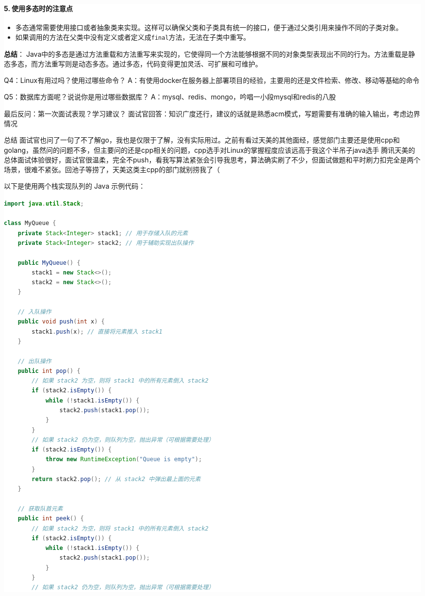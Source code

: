 #### 5. 使用多态时的注意点
- 多态通常需要使用接口或者抽象类来实现。这样可以确保父类和子类具有统一的接口，便于通过父类引用来操作不同的子类对象。
- 如果调用的方法在父类中没有定义或者定义成`final`方法，无法在子类中重写。

**总结**：
Java中的多态是通过方法重载和方法重写来实现的，它使得同一个方法能够根据不同的对象类型表现出不同的行为。方法重载是静态多态，而方法重写则是动态多态。通过多态，代码变得更加灵活、可扩展和可维护。


Q4：Linux有用过吗？使用过哪些命令？
A：有使用docker在服务器上部署项目的经验，主要用的还是文件检索、修改、移动等基础的命令

Q5：数据库方面呢？说说你是用过哪些数据库？
A：mysql、redis、mongo，吟唱一小段mysql和redis的八股

最后反问：第一次面试表现？学习建议？
面试官回答：知识广度还行，建议的话就是熟悉acm模式，写题需要有准确的输入输出，考虑边界情况

总结
面试官也问了一句了不了解go，我也是仅限于了解，没有实际用过。之前有看过天美的其他面经，感觉部门主要还是使用cpp和golang，虽然问的问题不多，但主要问的还是cpp相关的问题，cpp选手对Linux的掌握程度应该远高于我这个半吊子java选手
腾讯天美的总体面试体验很好，面试官很温柔，完全不push，看我写算法紧张会引导我思考，算法确实刷了不少，但面试做题和平时刷力扣完全是两个场景，很难不紧张。回池子等捞了，天美这类主cpp的部门就别捞我了（


以下是使用两个栈实现队列的 Java 示例代码：

```java
import java.util.Stack;

class MyQueue {
    private Stack<Integer> stack1; // 用于存储入队的元素
    private Stack<Integer> stack2; // 用于辅助实现出队操作

    public MyQueue() {
        stack1 = new Stack<>();
        stack2 = new Stack<>();
    }

    // 入队操作
    public void push(int x) {
        stack1.push(x); // 直接将元素推入 stack1
    }

    // 出队操作
    public int pop() {
        // 如果 stack2 为空，则将 stack1 中的所有元素倒入 stack2
        if (stack2.isEmpty()) {
            while (!stack1.isEmpty()) {
                stack2.push(stack1.pop());
            }
        }
        // 如果 stack2 仍为空，则队列为空，抛出异常（可根据需要处理）
        if (stack2.isEmpty()) {
            throw new RuntimeException("Queue is empty");
        }
        return stack2.pop(); // 从 stack2 中弹出最上面的元素
    }

    // 获取队首元素
    public int peek() {
        // 如果 stack2 为空，则将 stack1 中的所有元素倒入 stack2
        if (stack2.isEmpty()) {
            while (!stack1.isEmpty()) {
                stack2.push(stack1.pop());
            }
        }
        // 如果 stack2 仍为空，则队列为空，抛出异常（可根据需要处理）
```